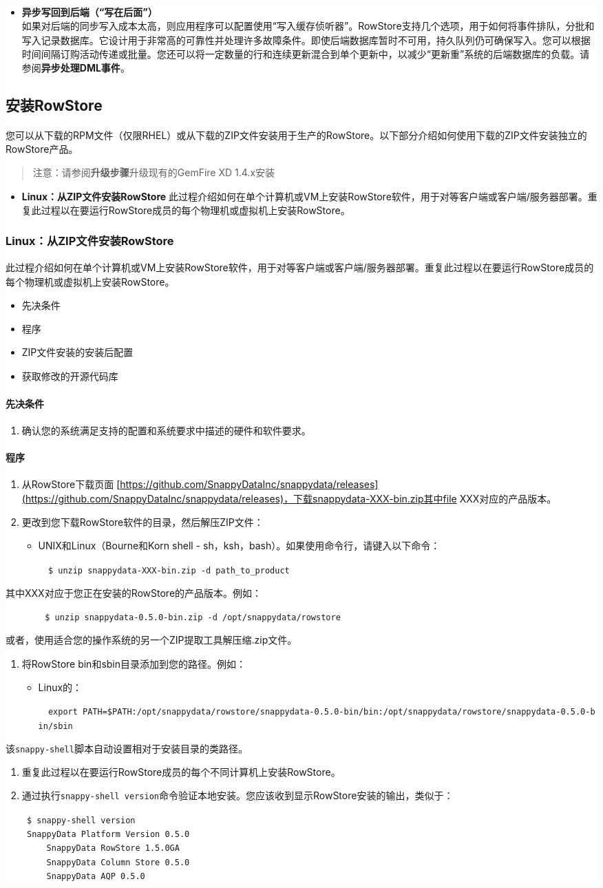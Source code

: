 - **异步写回到后端（“写在后面”）**<br/>
如果对后端的同步写入成本太高，则应用程序可以配置使用“写入缓存侦听器”。RowStore支持几个选项，用于如何将事件排队，分批和写入记录数据库。它设计用于非常高的可靠性并处理许多故障条件。即使后端数据库暂时不可用，持久队列仍可确保写入。您可以根据时间间隔订购活动传递或批量。您还可以将一定数量的行和连续更新混合到单个更新中，以减少“更新重”系统的后端数据库的负载。请参阅**异步处理DML事件**。

## 安装RowStore ##
您可以从下载的RPM文件（仅限RHEL）或从下载的ZIP文件安装用于生产的RowStore。以下部分介绍如何使用下载的ZIP文件安装独立的RowStore产品。<br/>

> 注意：请参阅**升级步骤**升级现有的GemFire XD 1.4.x安装

- **Linux：从ZIP文件安装RowStore** 此过程介绍如何在单个计算机或VM上安装RowStore软件，用于对等客户端或客户端/服务器部署。重复此过程以在要运行RowStore成员的每个物理机或虚拟机上安装RowStore。

### Linux：从ZIP文件安装RowStore ###
此过程介绍如何在单个计算机或VM上安装RowStore软件，用于对等客户端或客户端/服务器部署。重复此过程以在要运行RowStore成员的每个物理机或虚拟机上安装RowStore。<br/>

- 先决条件

- 程序

- ZIP文件安装的安装后配置

- 获取修改的开源代码库

#### 先决条件 ####

1. 确认您的系统满足支持的配置和系统要求中描述的硬件和软件要求。

#### 程序 ####


1. 从RowStore下载页面 [https://github.com/SnappyDataInc/snappydata/releases](https://github.com/SnappyDataInc/snappydata/releases)，下载snappydata-XXX-bin.zip其中file XXX对应的产品版本。


1. 更改到您下载RowStore软件的目录，然后解压ZIP文件：


	- UNIX和Linux（Bourne和Korn shell - sh，ksh，bash）。如果使用命令行，请键入以下命令：

			$ unzip snappydata-XXX-bin.zip -d path_to_product
其中XXX对应于您正在安装的RowStore的产品版本。例如：

			$ unzip snappydata-0.5.0-bin.zip -d /opt/snappydata/rowstore
或者，使用适合您的操作系统的另一个ZIP提取工具解压缩.zip文件。


1. 将RowStore bin和sbin目录添加到您的路径。例如：
	- Linux的：
			
			export PATH=$PATH:/opt/snappydata/rowstore/snappydata-0.5.0-bin/bin:/opt/snappydata/rowstore/snappydata-0.5.0-bin/sbin
该`snappy-shell`脚本自动设置相对于安装目录的类路径。


1. 重复此过程以在要运行RowStore成员的每个不同计算机上安装RowStore。


1. 通过执行`snappy-shell version`命令验证本地安装。您应该收到显示RowStore安装的输出，类似于：

		$ snappy-shell version
		SnappyData Platform Version 0.5.0
		    SnappyData RowStore 1.5.0GA
		    SnappyData Column Store 0.5.0
		    SnappyData AQP 0.5.0
